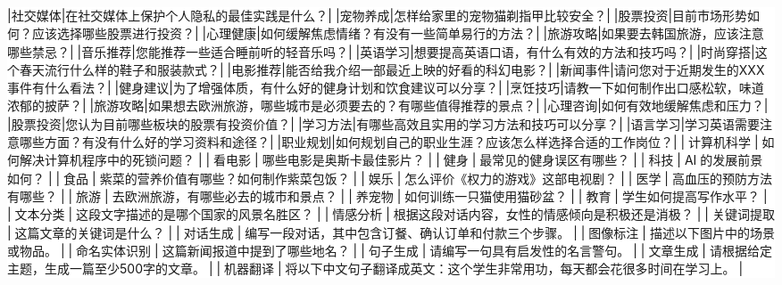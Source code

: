 |社交媒体|在社交媒体上保护个人隐私的最佳实践是什么？|
|宠物养成|怎样给家里的宠物猫剃指甲比较安全？|
|股票投资|目前市场形势如何？应该选择哪些股票进行投资？|
|心理健康|如何缓解焦虑情绪？有没有一些简单易行的方法？|
|旅游攻略|如果要去韩国旅游，应该注意哪些禁忌？|
|音乐推荐|您能推荐一些适合睡前听的轻音乐吗？|
|英语学习|想要提高英语口语，有什么有效的方法和技巧吗？|
|时尚穿搭|这个春天流行什么样的鞋子和服装款式？|
|电影推荐|能否给我介绍一部最近上映的好看的科幻电影？|
|新闻事件|请问您对于近期发生的XXX事件有什么看法？|
|健身建议|为了增强体质，有什么好的健身计划和饮食建议可以分享？|
|烹饪技巧|请教一下如何制作出口感松软，味道浓郁的披萨？|
|旅游攻略|如果想去欧洲旅游，哪些城市是必须要去的？有哪些值得推荐的景点？|
|心理咨询|如何有效地缓解焦虑和压力？|
|股票投资|您认为目前哪些板块的股票有投资价值？|
|学习方法|有哪些高效且实用的学习方法和技巧可以分享？|
|语言学习|学习英语需要注意哪些方面？有没有什么好的学习资料和途径？|
|职业规划|如何规划自己的职业生涯？应该怎么样选择合适的工作岗位？|
| 计算机科学 | 如何解决计算机程序中的死锁问题？ |
| 看电影 | 哪些电影是奥斯卡最佳影片？ |
| 健身 | 最常见的健身误区有哪些？ |
| 科技 | AI 的发展前景如何？ |
| 食品 | 紫菜的营养价值有哪些？如何制作紫菜包饭？ |
| 娱乐 | 怎么评价《权力的游戏》这部电视剧？ |
| 医学 | 高血压的预防方法有哪些？ |
| 旅游 | 去欧洲旅游，有哪些必去的城市和景点？ |
| 养宠物 | 如何训练一只猫使用猫砂盆？ |
| 教育 | 学生如何提高写作水平？ |
| 文本分类 | 这段文字描述的是哪个国家的风景名胜区？ |
| 情感分析 | 根据这段对话内容，女性的情感倾向是积极还是消极？ |
| 关键词提取 | 这篇文章的关键词是什么？ |
| 对话生成 | 编写一段对话，其中包含订餐、确认订单和付款三个步骤。 |
| 图像标注 | 描述以下图片中的场景或物品。 |
| 命名实体识别 | 这篇新闻报道中提到了哪些地名？ |
| 句子生成 | 请编写一句具有启发性的名言警句。 |
| 文章生成 | 请根据给定主题，生成一篇至少500字的文章。 |
| 机器翻译 | 将以下中文句子翻译成英文：这个学生非常用功，每天都会花很多时间在学习上。 |